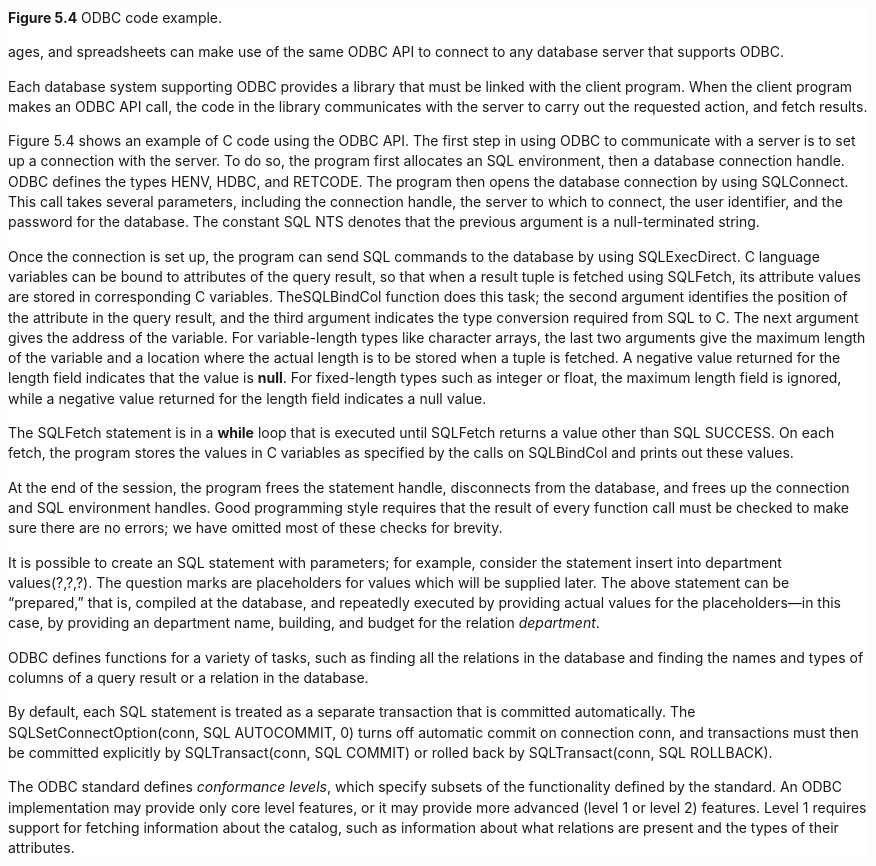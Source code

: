 
**Figure 5.4** ODBC code example.

ages, and spreadsheets can make use of the same ODBC API to connect to any database server that supports ODBC.

Each database system supporting ODBC provides a library that must be linked with the client program. When the client program makes an ODBC API call, the code in the library communicates with the server to carry out the requested action, and fetch results.

Figure 5.4 shows an example of C code using the ODBC API. The first step in using ODBC to communicate with a server is to set up a connection with the server. To do so, the program first allocates an SQL environment, then a database connection handle. ODBC defines the types HENV, HDBC, and RETCODE. The program then opens the database connection by using SQLConnect. This call takes several parameters, including the connection handle, the server to which to connect, the user identifier, and the password for the database. The constant SQL NTS denotes that the previous argument is a null-terminated string.

Once the connection is set up, the program can send SQL commands to the database by using SQLExecDirect. C language variables can be bound to attributes of the query result, so that when a result tuple is fetched using SQLFetch, its attribute values are stored in corresponding C variables. TheSQLBindCol function does this task; the second argument identifies the position of the attribute in the query result, and the third argument indicates the type conversion required from SQL to C. The next argument gives the address of the variable. For variable-length types like character arrays, the last two arguments give the maximum length of the variable and a location where the actual length is to be stored when a tuple is fetched. A negative value returned for the length field indicates that the value is **null**. For fixed-length types such as integer or float, the maximum length field is ignored, while a negative value returned for the length field indicates a null value.

The SQLFetch statement is in a **while** loop that is executed until SQLFetch returns a value other than SQL SUCCESS. On each fetch, the program stores the values in C variables as specified by the calls on SQLBindCol and prints out these values.

At the end of the session, the program frees the statement handle, disconnects from the database, and frees up the connection and SQL environment handles. Good programming style requires that the result of every function call must be checked to make sure there are no errors; we have omitted most of these checks for brevity.

It is possible to create an SQL statement with parameters; for example, consider the statement insert into department values(?,?,?). The question marks are placeholders for values which will be supplied later. The above statement can be “prepared,” that is, compiled at the database, and repeatedly executed by providing actual values for the placeholders—in this case, by providing an department name, building, and budget for the relation _department_.

ODBC defines functions for a variety of tasks, such as finding all the relations in the database and finding the names and types of columns of a query result or a relation in the database.

By default, each SQL statement is treated as a separate transaction that is committed automatically. The SQLSetConnectOption(conn, SQL AUTOCOMMIT, 0) turns off automatic commit on connection conn, and transactions must then be committed explicitly by SQLTransact(conn, SQL COMMIT) or rolled back by SQLTransact(conn, SQL ROLLBACK).

The ODBC standard defines _conformance levels_, which specify subsets of the functionality defined by the standard. An ODBC implementation may provide only core level features, or it may provide more advanced (level 1 or level 2) features. Level 1 requires support for fetching information about the catalog, such as information about what relations are present and the types of their attributes.  
